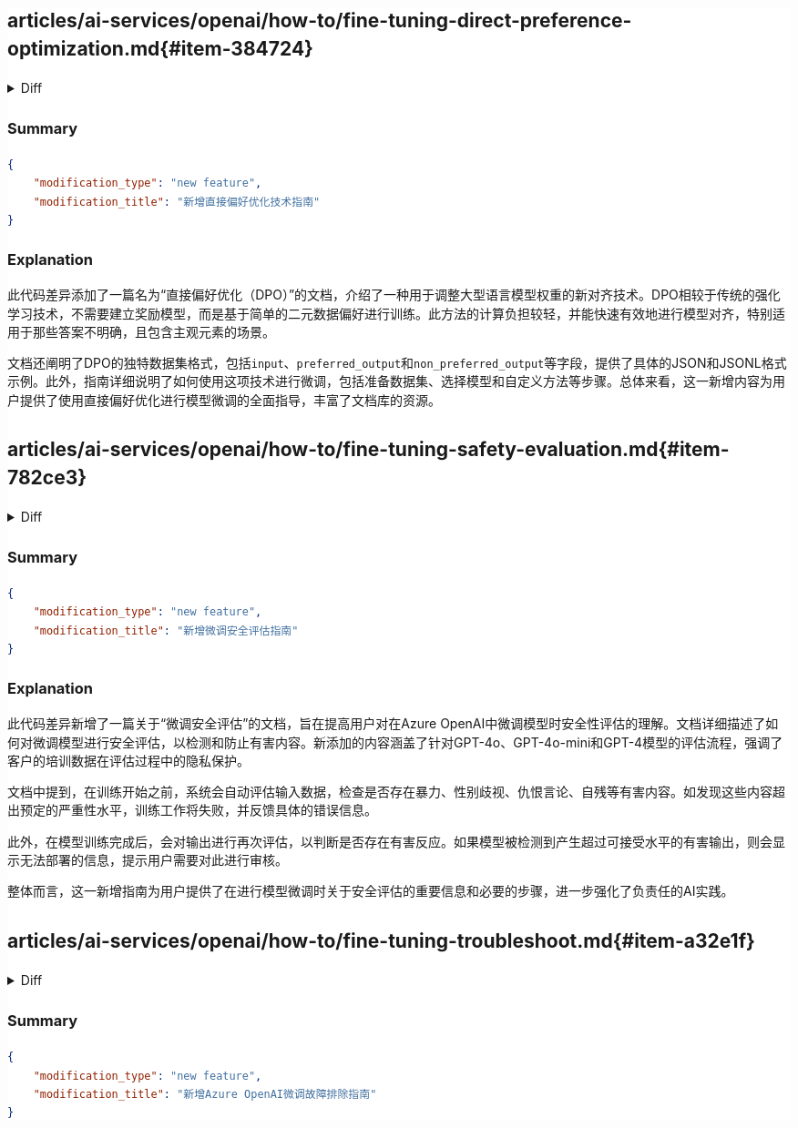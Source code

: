 ## articles/ai-services/openai/how-to/fine-tuning-direct-preference-optimization.md{#item-384724}

<details><summary>Diff</summary></details>

### Summary

```json
{
    "modification_type": "new feature",
    "modification_title": "新增直接偏好优化技术指南"
}
```

### Explanation
此代码差异添加了一篇名为“直接偏好优化（DPO）”的文档，介绍了一种用于调整大型语言模型权重的新对齐技术。DPO相较于传统的强化学习技术，不需要建立奖励模型，而是基于简单的二元数据偏好进行训练。此方法的计算负担较轻，并能快速有效地进行模型对齐，特别适用于那些答案不明确，且包含主观元素的场景。

文档还阐明了DPO的独特数据集格式，包括`input`、`preferred_output`和`non_preferred_output`等字段，提供了具体的JSON和JSONL格式示例。此外，指南详细说明了如何使用这项技术进行微调，包括准备数据集、选择模型和自定义方法等步骤。总体来看，这一新增内容为用户提供了使用直接偏好优化进行模型微调的全面指导，丰富了文档库的资源。

## articles/ai-services/openai/how-to/fine-tuning-safety-evaluation.md{#item-782ce3}

<details><summary>Diff</summary></details>

### Summary

```json
{
    "modification_type": "new feature",
    "modification_title": "新增微调安全评估指南"
}
```

### Explanation
此代码差异新增了一篇关于“微调安全评估”的文档，旨在提高用户对在Azure OpenAI中微调模型时安全性评估的理解。文档详细描述了如何对微调模型进行安全评估，以检测和防止有害内容。新添加的内容涵盖了针对GPT-4o、GPT-4o-mini和GPT-4模型的评估流程，强调了客户的培训数据在评估过程中的隐私保护。

文档中提到，在训练开始之前，系统会自动评估输入数据，检查是否存在暴力、性别歧视、仇恨言论、自残等有害内容。如发现这些内容超出预定的严重性水平，训练工作将失败，并反馈具体的错误信息。

此外，在模型训练完成后，会对输出进行再次评估，以判断是否存在有害反应。如果模型被检测到产生超过可接受水平的有害输出，则会显示无法部署的信息，提示用户需要对此进行审核。

整体而言，这一新增指南为用户提供了在进行模型微调时关于安全评估的重要信息和必要的步骤，进一步强化了负责任的AI实践。

## articles/ai-services/openai/how-to/fine-tuning-troubleshoot.md{#item-a32e1f}

<details><summary>Diff</summary></details>

### Summary

```json
{
    "modification_type": "new feature",
    "modification_title": "新增Azure OpenAI微调故障排除指南"
}
```
